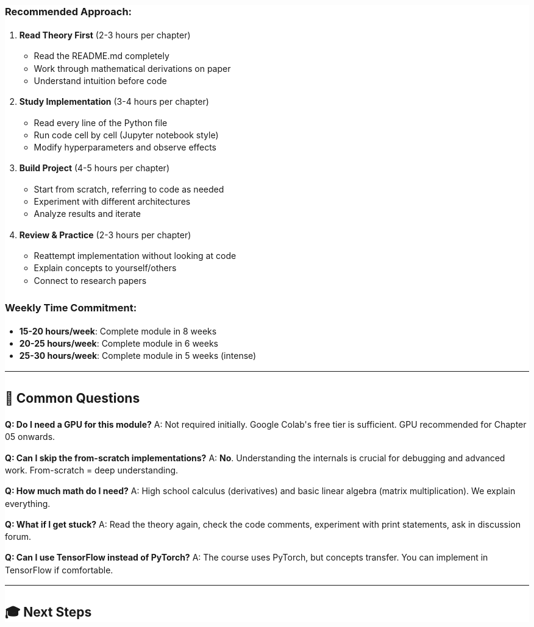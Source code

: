 ### **Recommended Approach**:

1. **Read Theory First** (2-3 hours per chapter)
   - Read the README.md completely
   - Work through mathematical derivations on paper
   - Understand intuition before code

2. **Study Implementation** (3-4 hours per chapter)
   - Read every line of the Python file
   - Run code cell by cell (Jupyter notebook style)
   - Modify hyperparameters and observe effects

3. **Build Project** (4-5 hours per chapter)
   - Start from scratch, referring to code as needed
   - Experiment with different architectures
   - Analyze results and iterate

4. **Review & Practice** (2-3 hours per chapter)
   - Reattempt implementation without looking at code
   - Explain concepts to yourself/others
   - Connect to research papers

### **Weekly Time Commitment**:
- **15-20 hours/week**: Complete module in 8 weeks
- **20-25 hours/week**: Complete module in 6 weeks
- **25-30 hours/week**: Complete module in 5 weeks (intense)

---

## 🤔 Common Questions

**Q: Do I need a GPU for this module?**
A: Not required initially. Google Colab's free tier is sufficient. GPU recommended for Chapter 05 onwards.

**Q: Can I skip the from-scratch implementations?**
A: **No**. Understanding the internals is crucial for debugging and advanced work. From-scratch = deep understanding.

**Q: How much math do I need?**
A: High school calculus (derivatives) and basic linear algebra (matrix multiplication). We explain everything.

**Q: What if I get stuck?**
A: Read the theory again, check the code comments, experiment with print statements, ask in discussion forum.

**Q: Can I use TensorFlow instead of PyTorch?**
A: The course uses PyTorch, but concepts transfer. You can implement in TensorFlow if comfortable.

---

## 🎓 Next Steps
